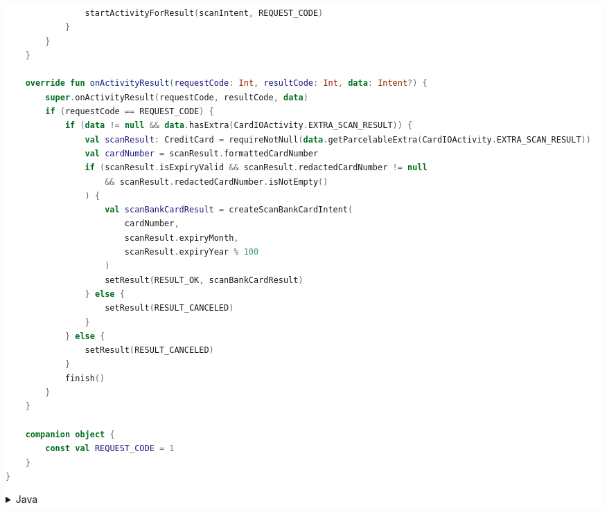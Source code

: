 ```kotlin
                startActivityForResult(scanIntent, REQUEST_CODE)
            }
        }
    }

    override fun onActivityResult(requestCode: Int, resultCode: Int, data: Intent?) {
        super.onActivityResult(requestCode, resultCode, data)
        if (requestCode == REQUEST_CODE) {
            if (data != null && data.hasExtra(CardIOActivity.EXTRA_SCAN_RESULT)) {
                val scanResult: CreditCard = requireNotNull(data.getParcelableExtra(CardIOActivity.EXTRA_SCAN_RESULT))
                val cardNumber = scanResult.formattedCardNumber
                if (scanResult.isExpiryValid && scanResult.redactedCardNumber != null
                    && scanResult.redactedCardNumber.isNotEmpty()
                ) {
                    val scanBankCardResult = createScanBankCardIntent(
                        cardNumber,
                        scanResult.expiryMonth,
                        scanResult.expiryYear % 100
                    )
                    setResult(RESULT_OK, scanBankCardResult)
                } else {
                    setResult(RESULT_CANCELED)
                }
            } else {
                setResult(RESULT_CANCELED)
            }
            finish()
        }
    }

    companion object {
        const val REQUEST_CODE = 1
    }
}
```
</details>

<details>
  <summary>Java</summary>

```java
public class ScanBankCardActivity extends AppCompatActivity {

    public static final int REQUEST_CODE = 1;

    @Override
    protected void onCreate(@Nullable Bundle savedInstanceState) {
        super.onCreate(savedInstanceState);
        ActivityCompat.requestPermissions(this, new String[]{ CAMERA }, REQUEST_CODE);
    }

    @Override
    public void onRequestPermissionsResult(int requestCode, @NonNull String[] permissions, @NonNull int[] grantResults) {
        super.onRequestPermissionsResult(requestCode, permissions, grantResults);

        if (requestCode == REQUEST_CODE) {
            if (grantResults[0] == PackageManager.PERMISSION_DENIED
                    && !ActivityCompat.shouldShowRequestPermissionRationale(this, CAMERA)
            ) {
                Toast.makeText(
                        this,
                        "Give permisson to use the camera in the settings",
```